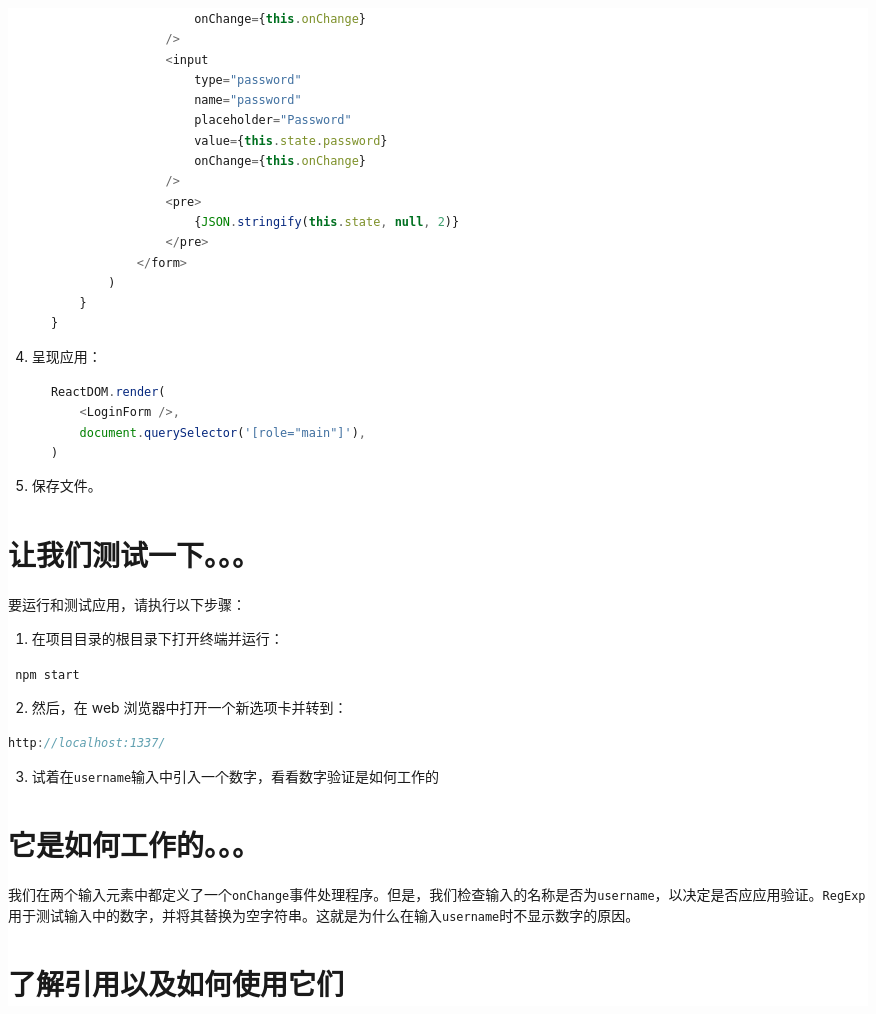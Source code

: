 ```js
                          onChange={this.onChange} 
                      /> 
                      <input 
                          type="password" 
                          name="password" 
                          placeholder="Password" 
                          value={this.state.password} 
                          onChange={this.onChange} 
                      /> 
                      <pre> 
                          {JSON.stringify(this.state, null, 2)} 
                      </pre> 
                  </form> 
              ) 
          } 
      } 
```

4.  呈现应用：

```js
      ReactDOM.render( 
          <LoginForm />, 
          document.querySelector('[role="main"]'), 
      ) 
```

5.  保存文件。

# 让我们测试一下。。。

要运行和测试应用，请执行以下步骤：

1.  在项目目录的根目录下打开终端并运行：

```js
 npm start
```

2.  然后，在 web 浏览器中打开一个新选项卡并转到：

```js
http://localhost:1337/
```

3.  试着在`username`输入中引入一个数字，看看数字验证是如何工作的

# 它是如何工作的。。。

我们在两个输入元素中都定义了一个`onChange`事件处理程序。但是，我们检查输入的名称是否为`username`，以决定是否应应用验证。`RegExp`用于测试输入中的数字，并将其替换为空字符串。这就是为什么在输入`username`时不显示数字的原因。

# 了解引用以及如何使用它们
